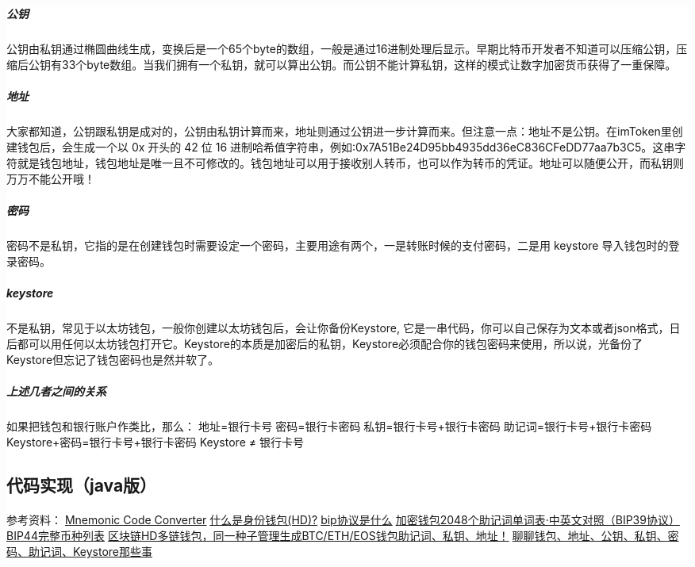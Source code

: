 ##### 公钥
公钥由私钥通过椭圆曲线生成，变换后是一个65个byte的数组，一般是通过16进制处理后显示。早期比特币开发者不知道可以压缩公钥，压缩后公钥有33个byte数组。当我们拥有一个私钥，就可以算出公钥。而公钥不能计算私钥，这样的模式让数字加密货币获得了一重保障。

##### 地址
大家都知道，公钥跟私钥是成对的，公钥由私钥计算而来，地址则通过公钥进一步计算而来。但注意一点：地址不是公钥。在imToken里创建钱包后，会生成一个以 0x 开头的 42 位 16 进制哈希值字符串，例如:0x7A51Be24D95bb4935dd36eC836CFeDD77aa7b3C5。这串字符就是钱包地址，钱包地址是唯一且不可修改的。钱包地址可以用于接收别人转币，也可以作为转币的凭证。地址可以随便公开，而私钥则万万不能公开哦！

##### 密码
密码不是私钥，它指的是在创建钱包时需要设定一个密码，主要用途有两个，一是转账时候的支付密码，二是用 keystore 导入钱包时的登录密码。

##### keystore
不是私钥，常见于以太坊钱包，一般你创建以太坊钱包后，会让你备份Keystore, 它是一串代码，你可以自己保存为文本或者json格式，日后都可以用任何以太坊钱包打开它。Keystore的本质是加密后的私钥，Keystore必须配合你的钱包密码来使用，所以说，光备份了Keystore但忘记了钱包密码也是然并软了。

##### 上述几者之间的关系
如果把钱包和银行账户作类比，那么：
地址=银行卡号
密码=银行卡密码
私钥=银行卡号+银行卡密码
助记词=银行卡号+银行卡密码
Keystore+密码=银行卡号+银行卡密码
Keystore ≠ 银行卡号




## 代码实现（java版）



 


参考资料：
[Mnemonic Code Converter](https://iancoleman.io/bip39/ "BIP39 BIP44 转换器")
[什么是身份钱包(HD)?](https://help.tokenpocket.pro/cn/faq/multichain-wallet/hd)
[bip协议是什么](https://wiki.bsatoshi.com/part-ii/protocol_bip)
[加密钱包2048个助记词单词表·中英文对照（BIP39协议）](https://mirror.xyz/0x057C4962f54983E5b94DDA114DdfFeF20b1B3920/4JTn8tDSinxGi8nIG8BKWx0--TJZPRfilDwi2WR780g)
[BIP44完整币种列表](https://github.com/satoshilabs/slips/blob/master/slip-0044.md)
[区块链HD多链钱包，同一种子管理生成BTC/ETH/EOS钱包助记词、私钥、地址！](https://www.jianshu.com/p/3aefe6399b7d)
[聊聊钱包、地址、公钥、私钥、密码、助记词、Keystore那些事](https://cloud.tencent.com/developer/news/102227)